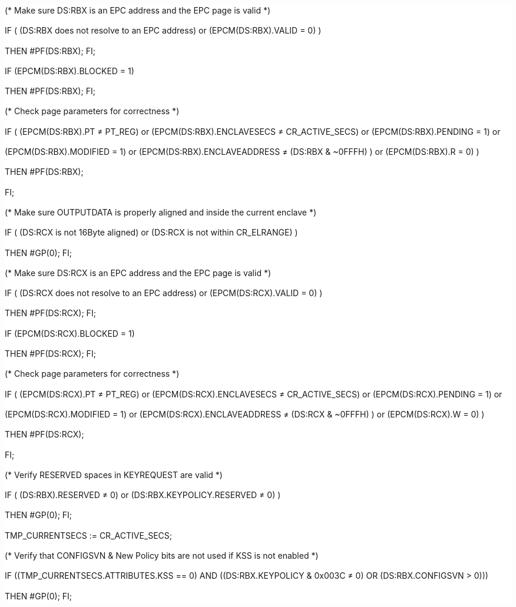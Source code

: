 (\* Make sure DS:RBX is an EPC address and the EPC page is valid \*)

IF ( (DS:RBX does not resolve to an EPC address) or (EPCM(DS:RBX).VALID = 0) )

THEN #​PF(DS:RBX); FI;

IF (EPCM(DS:RBX).BLOCKED = 1)

THEN #​PF(DS:RBX); FI;

(\* Check page parameters for correctness \*)

IF ( (EPCM(DS:RBX).PT ≠ PT_REG) or (EPCM(DS:RBX).ENCLAVESECS ≠ CR_ACTIVE_SECS) or (EPCM(DS:RBX).PENDING = 1) or

(EPCM(DS:RBX).MODIFIED = 1) or (EPCM(DS:RBX).ENCLAVEADDRESS ≠ (DS:RBX & ~0FFFH) ) or (EPCM(DS:RBX).R = 0) )

THEN #​PF(DS:RBX);

FI;

(\* Make sure OUTPUTDATA is properly aligned and inside the current enclave \*)

IF ( (DS:RCX is not 16Byte aligned) or (DS:RCX is not within CR_ELRANGE) )

THEN #​​​​GP(0); FI;

(\* Make sure DS:RCX is an EPC address and the EPC page is valid \*)

IF ( (DS:RCX does not resolve to an EPC address) or (EPCM(DS:RCX).VALID = 0) )

THEN #​PF(DS:RCX); FI;

IF (EPCM(DS:RCX).BLOCKED = 1)

THEN #​PF(DS:RCX); FI;

(\* Check page parameters for correctness \*)

IF ( (EPCM(DS:RCX).PT ≠ PT_REG) or (EPCM(DS:RCX).ENCLAVESECS ≠ CR_ACTIVE_SECS) or (EPCM(DS:RCX).PENDING = 1) or

(EPCM(DS:RCX).MODIFIED = 1) or (EPCM(DS:RCX).ENCLAVEADDRESS ≠ (DS:RCX & ~0FFFH) ) or (EPCM(DS:RCX).W = 0) )

THEN #​PF(DS:RCX);

FI;

(\* Verify RESERVED spaces in KEYREQUEST are valid \*)

IF ( (DS:RBX).RESERVED ≠ 0) or (DS:RBX.KEYPOLICY.RESERVED ≠ 0) )

THEN #​​​​GP(0); FI;

TMP_CURRENTSECS := CR_ACTIVE_SECS;

(\* Verify that CONFIGSVN & New Policy bits are not used if KSS is not enabled \*)

IF ((TMP_CURRENTSECS.ATTRIBUTES.KSS == 0) AND ((DS:RBX.KEYPOLICY & 0x003C ≠ 0) OR (DS:RBX.CONFIGSVN > 0)))

THEN #​​​​GP(0); FI;
